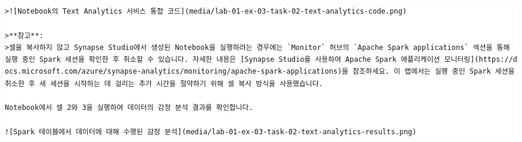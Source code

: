     >![Notebook의 Text Analytics 서비스 통합 코드](media/lab-01-ex-03-task-02-text-analytics-code.png)

    >**참고**:
    >셀을 복사하지 않고 Synapse Studio에서 생성된 Notebook을 실행하려는 경우에는 `Monitor` 허브의 `Apache Spark applications` 섹션을 통해 실행 중인 Spark 세션을 확인한 후 취소할 수 있습니다. 자세한 내용은 [Synapse Studio를 사용하여 Apache Spark 애플리케이션 모니터링](https://docs.microsoft.com/azure/synapse-analytics/monitoring/apache-spark-applications)을 참조하세요. 이 랩에서는 실행 중인 Spark 세션을 취소한 후 새 세션을 시작하는 데 걸리는 추가 시간을 절약하기 위해 셀 복사 방식을 사용했습니다.

    Notebook에서 셀 2와 3을 실행하여 데이터의 감정 분석 결과를 확인합니다.

    ![Spark 테이블에서 데이터에 대해 수행된 감정 분석](media/lab-01-ex-03-task-02-text-analytics-results.png)
